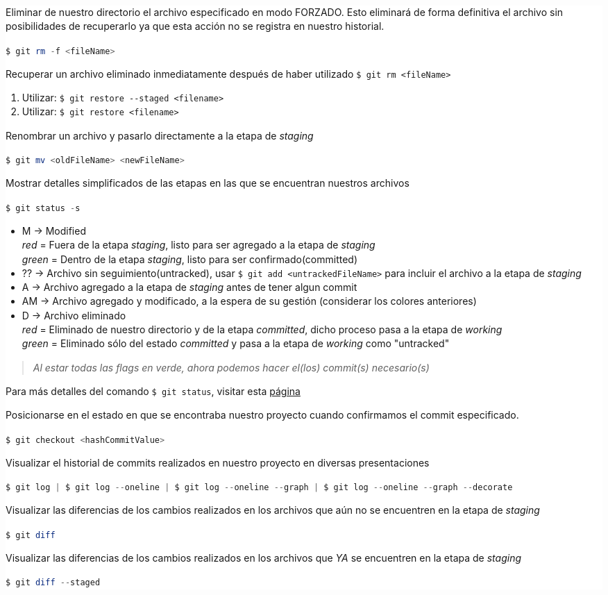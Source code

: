 Eliminar de nuestro directorio el archivo especificado en modo FORZADO. Esto eliminará de forma definitiva el archivo sin posibilidades de recuperarlo ya que esta acción no se registra en nuestro historial.
```powershell
$ git rm -f <fileName>
```

Recuperar un archivo eliminado inmediatamente después de haber utilizado `$ git rm <fileName>`
  1. Utilizar: `$ git restore --staged <filename>`
  2. Utilizar: `$ git restore <filename>`

Renombrar un archivo y pasarlo directamente a la etapa de *staging*
```powershell
$ git mv <oldFileName> <newFileName>
```

Mostrar detalles simplificados de las etapas en las que se encuentran nuestros archivos
```powershell
$ git status -s
```
* M  -> Modified  
   *red* = Fuera de la etapa *staging*, listo para ser agregado a la etapa de *staging*  
   *green* = Dentro de la etapa *staging*, listo para ser confirmado(committed)
* ?? -> Archivo sin seguimiento(untracked), usar `$ git add <untrackedFileName>` para incluir el archivo a la etapa de *staging*
* A  -> Archivo agregado a la etapa de *staging* antes de tener algun commit
* AM -> Archivo agregado y modificado, a la espera de su gestión (considerar los colores anteriores)
* D -> Archivo eliminado  
   *red* = Eliminado de nuestro directorio y de la etapa *committed*, dicho proceso pasa a la etapa de *working*  
   *green* = Eliminado sólo del estado *committed* y pasa a la etapa de *working* como "untracked"
> *Al estar todas las flags en verde, ahora podemos hacer el(los) commit(s) necesario(s)*

Para más detalles del comando `$ git status`, visitar esta [página](https://git-scm.com/docs/git-status "Documentación git status")

Posicionarse en el estado en que se encontraba nuestro proyecto cuando confirmamos el commit especificado.
```powershell
$ git checkout <hashCommitValue>
```

Visualizar el historial de commits realizados en nuestro proyecto en diversas presentaciones
```powershell
$ git log | $ git log --oneline | $ git log --oneline --graph | $ git log --oneline --graph --decorate
```

Visualizar las diferencias de los cambios realizados en los archivos que aún no se encuentren en la etapa de *staging*
```powershell
$ git diff
```

Visualizar las diferencias de los cambios realizados en los archivos que *YA* se encuentren en la etapa de *staging*
```powershell
$ git diff --staged
```
